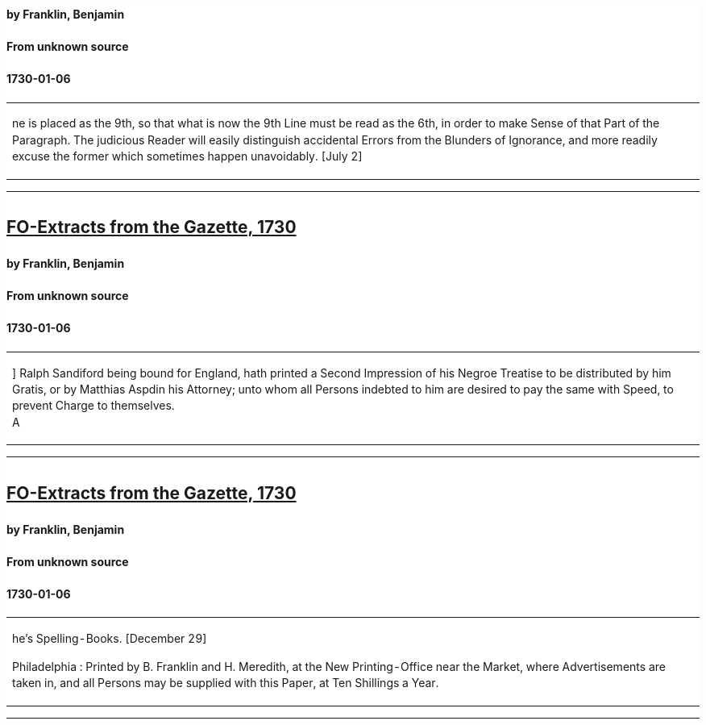 #### by Franklin, Benjamin

#### From unknown source

#### 1730-01-06

<table style="width: 100%;"><tr><td style="width: 50%">

ne is placed as the 9th, so that what is now the 9th Line must be read as the 6th, in order to make Sense of that Part of the Paragraph. The judicious Reader will easily distinguish accidental Errors from the Blunders of Ignorance, and more readily excuse the former which sometimes happen unavoidably. [July 2]  
  

</td></tr></table>

---

## [FO-Extracts from the Gazette, 1730](https://founders.archives.gov/documents/Franklin/01-01-02-0057)

#### by Franklin, Benjamin

#### From unknown source

#### 1730-01-06

<table style="width: 100%;"><tr><td style="width: 50%">

] Ralph Sandiford being bound for England, hath printed a Second Impression of his Negroe Treatise to be distributed by him Gratis, or by Matthias Aspdin his Attorney; unto whom all Persons indebted to him are desired to pay the same with Speed, to prevent Charge to themselves.  
A
</td></tr></table>

---

## [FO-Extracts from the Gazette, 1730](https://founders.archives.gov/documents/Franklin/01-01-02-0057)

#### by Franklin, Benjamin

#### From unknown source

#### 1730-01-06

<table style="width: 100%;"><tr><td style="width: 50%">

he’s Spelling-Books. [December 29]  
  
Philadelphia : Printed by B. Franklin and H. Meredith, at the New Printing-Office near the Market, where Advertisements are taken in, and all Persons may be supplied with this Paper, at Ten Shillings a Year.
</td></tr></table>

---